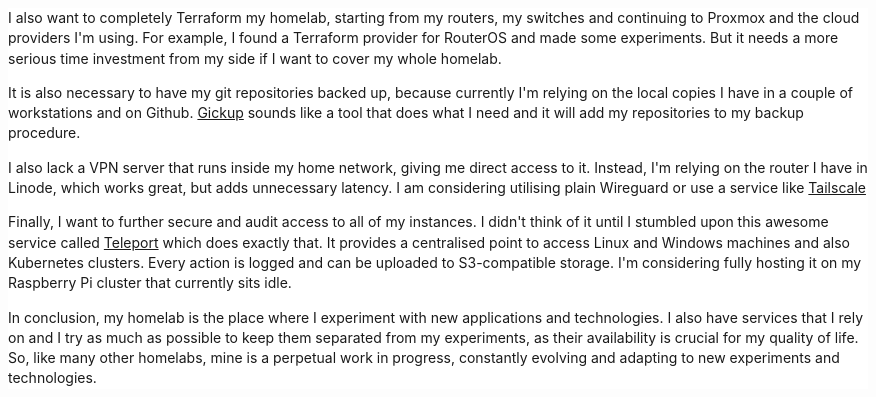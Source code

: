 I also want to completely Terraform my homelab, starting from my routers, my switches and continuing to Proxmox and the cloud providers I'm using. For example, I found a Terraform provider for RouterOS and made some experiments. But it needs a more serious time investment from my side if I want to cover my whole homelab.

It is also necessary to have my git repositories backed up, because currently I'm relying on the local copies I have in a couple of workstations and on Github. [Gickup](https://cooperspencer.github.io/gickup-documentation/) sounds like a tool that does what I need and it will add my repositories to my backup procedure.

I also lack a VPN server that runs inside my home network, giving me direct access to it. Instead, I'm relying on the router I have in Linode, which works great, but adds unnecessary latency. I am considering utilising plain Wireguard or use a service like [Tailscale](https://tailscale.com/)

Finally, I want to further secure and audit access to all of my instances. I didn't think of it until I stumbled upon this awesome service called [Teleport](https://goteleport.com/) which does exactly that. It provides a centralised point to access Linux and Windows machines and also Kubernetes clusters. Every action is logged and can be uploaded to S3-compatible storage. I'm considering fully hosting it on my Raspberry Pi cluster that currently sits idle.

In conclusion, my homelab is the place where I experiment with new applications and technologies. I also have services that I rely on and I try as much as possible to keep them separated from my experiments, as their availability is crucial for my quality of life. So, like many other homelabs, mine is a perpetual work in progress, constantly evolving and adapting to new experiments and technologies. 